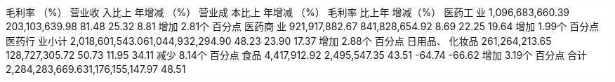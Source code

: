 毛利率
（%）
营业收
入比上
年增减
（%）
营业成
本比上
年增减
（%）
毛利率
比上年
增减（%）
医药工
业
1,096,683,660.39
203,103,639.98
81.48
25.32
8.81
增加
2.81个
百分点
医药商
业
921,917,882.67
841,828,654.92
8.69
22.25
19.64
增加
1.99个
百分点
医药行
业小计
2,018,601,543.061,044,932,294.90
48.23
23.90
17.37
增加
2.88个
百分点
日用品、
化妆品
261,264,213.65
128,727,305.72
50.73
11.95
34.11
减少
8.14个
百分点
食品
4,417,912.92
2,495,547.35
43.51
-64.74
-66.62
增加
3.19个
百分点
合计
2,284,283,669.631,176,155,147.97
48.51